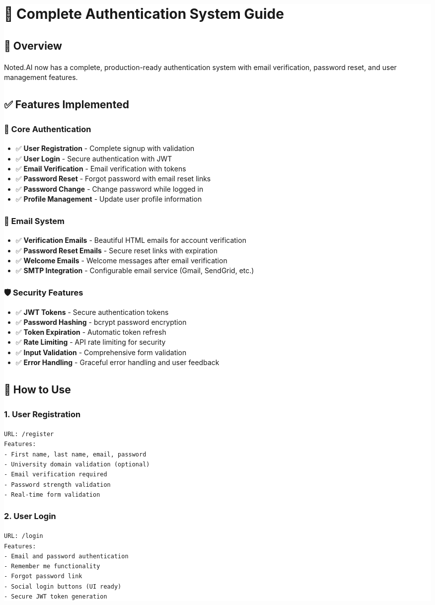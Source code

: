# 🔐 Complete Authentication System Guide

## 🎯 Overview

Noted.AI now has a complete, production-ready authentication system with email verification, password reset, and user management features.

## ✅ Features Implemented

### 🔑 Core Authentication
- ✅ **User Registration** - Complete signup with validation
- ✅ **User Login** - Secure authentication with JWT
- ✅ **Email Verification** - Email verification with tokens
- ✅ **Password Reset** - Forgot password with email reset links
- ✅ **Password Change** - Change password while logged in
- ✅ **Profile Management** - Update user profile information

### 📧 Email System
- ✅ **Verification Emails** - Beautiful HTML emails for account verification
- ✅ **Password Reset Emails** - Secure reset links with expiration
- ✅ **Welcome Emails** - Welcome messages after email verification
- ✅ **SMTP Integration** - Configurable email service (Gmail, SendGrid, etc.)

### 🛡️ Security Features
- ✅ **JWT Tokens** - Secure authentication tokens
- ✅ **Password Hashing** - bcrypt password encryption
- ✅ **Token Expiration** - Automatic token refresh
- ✅ **Rate Limiting** - API rate limiting for security
- ✅ **Input Validation** - Comprehensive form validation
- ✅ **Error Handling** - Graceful error handling and user feedback

## 🚀 How to Use

### 1. **User Registration**
```
URL: /register
Features:
- First name, last name, email, password
- University domain validation (optional)
- Email verification required
- Password strength validation
- Real-time form validation
```

### 2. **User Login**
```
URL: /login
Features:
- Email and password authentication
- Remember me functionality
- Forgot password link
- Social login buttons (UI ready)
- Secure JWT token generation
```
